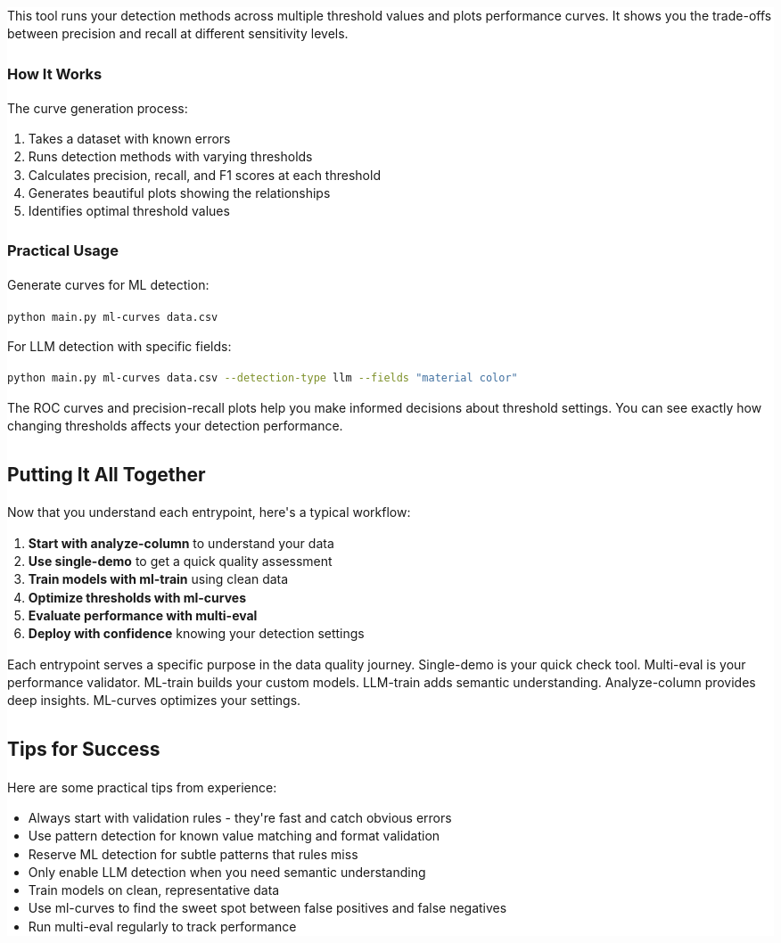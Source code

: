 This tool runs your detection methods across multiple threshold values and plots performance curves. It shows you the trade-offs between precision and recall at different sensitivity levels.

### How It Works

The curve generation process:

1. Takes a dataset with known errors
2. Runs detection methods with varying thresholds
3. Calculates precision, recall, and F1 scores at each threshold
4. Generates beautiful plots showing the relationships
5. Identifies optimal threshold values

### Practical Usage

Generate curves for ML detection:

```bash
python main.py ml-curves data.csv
```

For LLM detection with specific fields:

```bash
python main.py ml-curves data.csv --detection-type llm --fields "material color"
```

The ROC curves and precision-recall plots help you make informed decisions about threshold settings. You can see exactly how changing thresholds affects your detection performance.

## Putting It All Together

Now that you understand each entrypoint, here's a typical workflow:

1. **Start with analyze-column** to understand your data
2. **Use single-demo** to get a quick quality assessment  
3. **Train models with ml-train** using clean data
4. **Optimize thresholds with ml-curves** 
5. **Evaluate performance with multi-eval**
6. **Deploy with confidence** knowing your detection settings

Each entrypoint serves a specific purpose in the data quality journey. Single-demo is your quick check tool. Multi-eval is your performance validator. ML-train builds your custom models. LLM-train adds semantic understanding. Analyze-column provides deep insights. ML-curves optimizes your settings.

## Tips for Success

Here are some practical tips from experience:

- Always start with validation rules - they're fast and catch obvious errors
- Use pattern detection for known value matching and format validation
- Reserve ML detection for subtle patterns that rules miss
- Only enable LLM detection when you need semantic understanding
- Train models on clean, representative data
- Use ml-curves to find the sweet spot between false positives and false negatives
- Run multi-eval regularly to track performance
